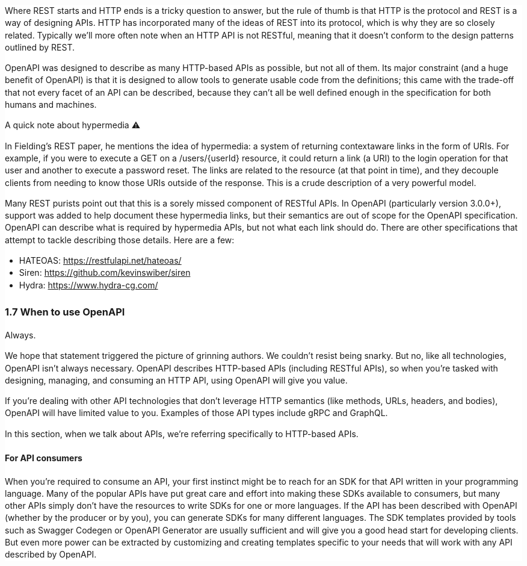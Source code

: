 Where REST starts and HTTP ends is a tricky question to answer, but the
rule of thumb is that HTTP is the protocol and REST is a way of designing
APIs. HTTP has incorporated many of the ideas of REST into its protocol,
which is why they are so closely related. Typically we’ll more often note
when an HTTP API is not RESTful, meaning that it doesn’t conform to the
design patterns outlined by REST.

OpenAPI was designed to describe as many HTTP-based APIs as possible,
but not all of them. Its major constraint (and a huge benefit of OpenAPI) is
that it is designed to allow tools to generate usable code from the definitions;
this came with the trade-off that not every facet of an API can be described,
because they can’t all be well defined enough in the specification for both
humans and machines.

A quick note about hypermedia ⚠️

In Fielding’s REST paper, he mentions the idea of hypermedia: a system of returning contextaware links in the form of URIs. For example, if you were to execute a GET on a
/users/{userId} resource, it could return a link (a URI) to the login operation for that
user and another to execute a password reset. The links are related to the resource (at that point
in time), and they decouple clients from needing to know those URIs outside of the response.
This is a crude description of a very powerful model.

Many REST purists point out that this is a sorely missed component of RESTful APIs. In
OpenAPI (particularly version 3.0.0+), support was added to help document these hypermedia
links, but their semantics are out of scope for the OpenAPI specification. OpenAPI can describe
what is required by hypermedia APIs, but not what each link should do. There are other
specifications that attempt to tackle describing those details. Here are a few:

- HATEOAS: <https://restfulapi.net/hateoas/>
- Siren: <https://github.com/kevinswiber/siren>
- Hydra: <https://www.hydra-cg.com/>

### 1.7 When to use OpenAPI

Always.

We hope that statement triggered the picture of grinning authors. We
couldn’t resist being snarky. But no, like all technologies, OpenAPI isn’t
always necessary. OpenAPI describes HTTP-based APIs (including RESTful
APIs), so when you’re tasked with designing, managing, and consuming an
HTTP API, using OpenAPI will give you value.

If you’re dealing with other API technologies that don’t leverage HTTP
semantics (like methods, URLs, headers, and bodies), OpenAPI will have
limited value to you. Examples of those API types include gRPC and
GraphQL.

In this section, when we talk about APIs, we’re referring specifically to
HTTP-based APIs.

#### For API consumers

When you’re required to consume an API, your first instinct might be to
reach for an SDK for that API written in your programming language. Many
of the popular APIs have put great care and effort into making these SDKs
available to consumers, but many other APIs simply don’t have the
resources to write SDKs for one or more languages. If the API has been
described with OpenAPI (whether by the producer or by you), you can
generate SDKs for many different languages. The SDK templates provided
by tools such as Swagger Codegen or OpenAPI Generator are usually
sufficient and will give you a good head start for developing clients. But
even more power can be extracted by customizing and creating templates
specific to your needs that will work with any API described by OpenAPI.
